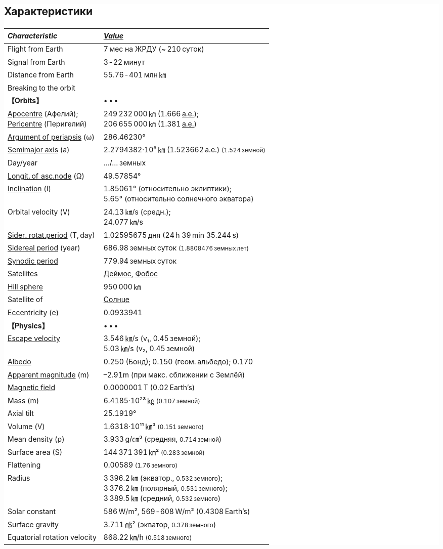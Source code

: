 
## Характеристики
|*Characteristic*|*[Value](si.md)*|
|:-|:-|
|Flight from Earth|7 мес на ЖРДУ (~ 210 суток)|
|Signal from Earth|3 ‑ 22 минут|
|Distance from Earth|55.76 ‑ 401 млн ㎞|
|Breaking to the orbit| |
|**【Orbits】**|• • •|
|[Apocentre](apopericentre.md) (Афелий);<br> [Pericentre](apopericentre.md) (Перигелий)|249 232 000 ㎞ (1.666 [а.e.](si.md));<br> 206 655 000 ㎞ (1.381 [а.e.](si.md))|
|[Argument of periapsis](keplerian.md) (ω)|286.46230°|
|[Semimajor axis](keplerian.md) (a)|2.2794382·10⁸ ㎞ (1.523662 а.e.) <small>(1.524 земной)</small>|
|Day/year|…/… земных|
|[Longit. of  asc.node](keplerian.md) (Ω)|49.57854°|
|[Inclination](keplerian.md) (Ⅰ)|1.85061° (относительно эклиптики);<br> 5.65° (относительно солнечного экватора)|
|Orbital velocity (Ⅴ)|24.13 ㎞/s (средн.);<br> 24.077 ㎞/s|
|[Sider. rotat.period](astroperiod.md) (T, day)|1.02595675 дня (24 h 39 min 35.244 s)|
|[Sidereal period](astroperiod.md) (year)|686.98 земных суток <small>(1.8808476 земных лет)</small>|
|[Synodic period](astroperiod.md)|779.94 земных суток|
|Satellites|[Деймос](deimos.md), [Фобос](phobos.md)|
|[Hill sphere](hill_sphere.md)|950 000 ㎞|
|Satellite of|[Солнце](sun.md)|
|[Eccentricity](keplerian.md) (e)|0.0933941|
|**【Physics】**|• • •|
|[Escape velocity](esc_vel.md)|3.546 ㎞/s (v₁, 0.45 земной);<br> 5.03 ㎞/s (v₂, 0.45 земной)|
|[Albedo](albedo.md)|0.250 (Бонд); 0.150 (геом. альбедо); 0.170|
|[Apparent magnitude](app_mag.md) (m)|–2.91m (при макс. сближении с Землёй)|
|[Magnetic field](mag_field.md)|0.0000001 T (0.02 Earth’s)|
|Mass (m)|6.4185·10²³ ㎏ <small>(0.107 земной)</small>|
|Axial tilt|25.1919°|
|Volume (Ⅴ)|1.6318·10¹¹ ㎞³ <small>(0.151 земного)</small>|
|Mean density (ρ)|3.933 g/㎝³ (средняя, <small>0.714 земной</small>)|
|Surface area (S)|144 371 391 ㎞² <small>(0.283 земной)</small>|
|Flattening|0.00589 <small>(1.76 земного)</small>|
|Radius|3 396.2 ㎞ (экватор., <small>0.532 земного</small>);<br> 3 376.2 ㎞ (полярный, <small>0.531 земного</small>);<br> 3 389.5 ㎞ (средний, <small>0.532 земного</small>)|
|Solar constant|586 W/m², 569 ‑ 608 W/m² (0.4308 Earth’s)|
|[Surface gravity](g.md)|3.711 ㎧² (экватор, <small>0.378 земного</small>)|
|Equatorial rotation velocity|868.22 ㎞/h <small>(0.518 земного)</small>|